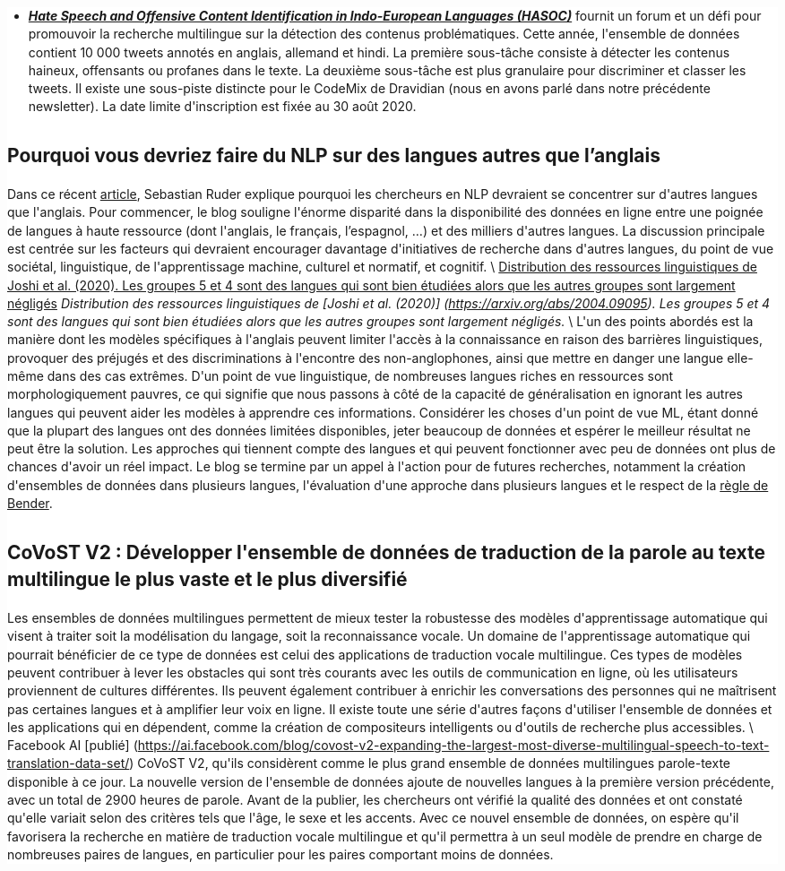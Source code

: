 - [***Hate Speech and Offensive Content Identification in Indo-European Languages (HASOC)***](https://hasocfire.github.io/hasoc/2020/call_for_participation.html) fournit un forum et un défi pour promouvoir la recherche multilingue sur la détection des contenus problématiques. Cette année, l'ensemble de données contient 10 000 tweets annotés en anglais, allemand et hindi. La première sous-tâche consiste à détecter les contenus haineux, offensants ou profanes dans le texte. La deuxième sous-tâche est plus granulaire pour discriminer et classer les tweets. Il existe une sous-piste distincte pour le CodeMix de Dravidian (nous en avons parlé dans notre précédente newsletter). La date limite d'inscription est fixée au 30 août 2020.

## Pourquoi vous devriez faire du NLP sur des langues autres que l’anglais
Dans ce récent [article](https://ruder.io/nlp-beyond-english), Sebastian Ruder explique pourquoi les chercheurs en NLP devraient se concentrer sur d'autres langues que l'anglais. Pour commencer, le blog souligne l'énorme disparité dans la disponibilité des données en ligne entre une poignée de langues à haute ressource (dont l'anglais, le français, l’espagnol, …) et des milliers d'autres langues. La discussion principale est centrée sur les facteurs qui devraient encourager davantage d'initiatives de recherche dans d'autres langues, du point de vue sociétal, linguistique, de l'apprentissage machine, culturel et normatif, et cognitif.
\\
[Distribution des ressources linguistiques de Joshi et al. (2020). Les groupes 5 et 4 sont des langues qui sont bien étudiées alors que les autres groupes sont largement négligés](https://cdn-images-1.medium.com/max/800/0*61agh1MtYJRPZGDG.png)
*Distribution des ressources linguistiques de [Joshi et al. (2020)] (https://arxiv.org/abs/2004.09095). Les groupes 5 et 4 sont des langues qui sont bien étudiées alors que les autres groupes sont largement négligés.*
\\
L'un des points abordés est la manière dont les modèles spécifiques à l'anglais peuvent limiter l'accès à la connaissance en raison des barrières linguistiques, provoquer des préjugés et des discriminations à l'encontre des non-anglophones, ainsi que mettre en danger une langue elle-même dans des cas extrêmes. D'un point de vue linguistique, de nombreuses langues riches en ressources sont morphologiquement pauvres, ce qui signifie que nous passons à côté de la capacité de généralisation en ignorant les autres langues qui peuvent aider les modèles à apprendre ces informations. Considérer les choses d'un point de vue ML, étant donné que la plupart des langues ont des données limitées disponibles, jeter beaucoup de données et espérer le meilleur résultat ne peut être la solution. Les approches qui tiennent compte des langues et qui peuvent fonctionner avec peu de données ont plus de chances d'avoir un réel impact. Le blog se termine par un appel à l'action pour de futures recherches, notamment la création d'ensembles de données dans plusieurs langues, l'évaluation d'une approche dans plusieurs langues et le respect de la [règle de Bender](https://thegradient.pub/the-benderrule-on-naming-the-languages-we-study-and-why-it-matters/).

## CoVoST V2 : Développer l'ensemble de données de traduction de la parole au texte multilingue le plus vaste et le plus diversifié
Les ensembles de données multilingues permettent de mieux tester la robustesse des modèles d'apprentissage automatique qui visent à traiter soit la modélisation du langage, soit la reconnaissance vocale. Un domaine de l'apprentissage automatique qui pourrait bénéficier de ce type de données est celui des applications de traduction vocale multilingue. Ces types de modèles peuvent contribuer à lever les obstacles qui sont très courants avec les outils de communication en ligne, où les utilisateurs proviennent de cultures différentes. Ils peuvent également contribuer à enrichir les conversations des personnes qui ne maîtrisent pas certaines langues et à amplifier leur voix en ligne. Il existe toute une série d'autres façons d'utiliser l'ensemble de données et les applications qui en dépendent, comme la création de compositeurs intelligents ou d'outils de recherche plus accessibles.
\\
Facebook AI [publié] (https://ai.facebook.com/blog/covost-v2-expanding-the-largest-most-diverse-multilingual-speech-to-text-translation-data-set/) CoVoST V2, qu'ils considèrent comme le plus grand ensemble de données multilingues parole-texte disponible à ce jour. La nouvelle version de l'ensemble de données ajoute de nouvelles langues à la première version précédente, avec un total de 2900 heures de parole. Avant de la publier, les chercheurs ont vérifié la qualité des données et ont constaté qu'elle variait selon des critères tels que l'âge, le sexe et les accents. Avec ce nouvel ensemble de données, on espère qu'il favorisera la recherche en matière de traduction vocale multilingue et qu'il permettra à un seul modèle de prendre en charge de nombreuses paires de langues, en particulier pour les paires comportant moins de données.